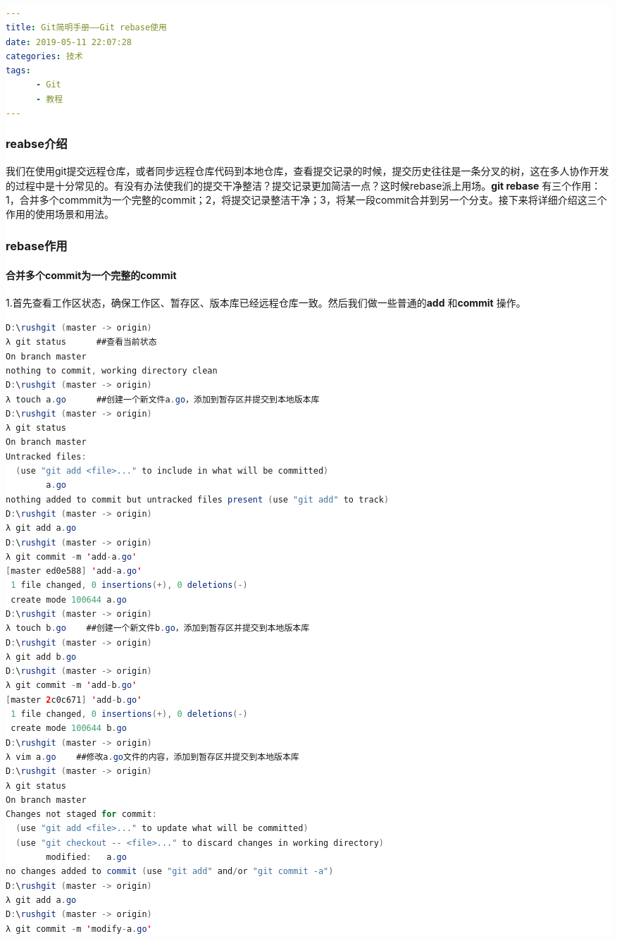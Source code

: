 ```yaml
---
title: Git简明手册——Git rebase使用
date: 2019-05-11 22:07:28
categories: 技术
tags:
      - Git
      - 教程
---
```

### reabse介绍
我们在使用git提交远程仓库，或者同步远程仓库代码到本地仓库，查看提交记录的时候，提交历史往往是一条分叉的树，这在多人协作开发的过程中是十分常见的。有没有办法使我们的提交干净整洁？提交记录更加简洁一点？这时候rebase派上用场。**git rebase** 有三个作用：1，合并多个commmit为一个完整的commit；2，将提交记录整洁干净；3，将某一段commit合并到另一个分支。接下来将详细介绍这三个作用的使用场景和用法。  
### rebase作用
#### 合并多个commit为一个完整的commit  
1.首先查看工作区状态，确保工作区、暂存区、版本库已经远程仓库一致。然后我们做一些普通的**add** 和**commit** 操作。  
```java
D:\rushgit (master -> origin)
λ git status      ##查看当前状态
On branch master
nothing to commit, working directory clean
D:\rushgit (master -> origin)
λ touch a.go      ##创建一个新文件a.go，添加到暂存区并提交到本地版本库
D:\rushgit (master -> origin)
λ git status
On branch master
Untracked files:
  (use "git add <file>..." to include in what will be committed)
        a.go
nothing added to commit but untracked files present (use "git add" to track)
D:\rushgit (master -> origin)
λ git add a.go
D:\rushgit (master -> origin)
λ git commit -m 'add-a.go'
[master ed0e588] 'add-a.go'
 1 file changed, 0 insertions(+), 0 deletions(-)
 create mode 100644 a.go
D:\rushgit (master -> origin)
λ touch b.go    ##创建一个新文件b.go，添加到暂存区并提交到本地版本库
D:\rushgit (master -> origin)
λ git add b.go
D:\rushgit (master -> origin)
λ git commit -m 'add-b.go'
[master 2c0c671] 'add-b.go'
 1 file changed, 0 insertions(+), 0 deletions(-)
 create mode 100644 b.go
D:\rushgit (master -> origin)
λ vim a.go    ##修改a.go文件的内容，添加到暂存区并提交到本地版本库
D:\rushgit (master -> origin)
λ git status
On branch master
Changes not staged for commit:
  (use "git add <file>..." to update what will be committed)
  (use "git checkout -- <file>..." to discard changes in working directory)
        modified:   a.go
no changes added to commit (use "git add" and/or "git commit -a")
D:\rushgit (master -> origin)
λ git add a.go
D:\rushgit (master -> origin)
λ git commit -m 'modify-a.go'
```